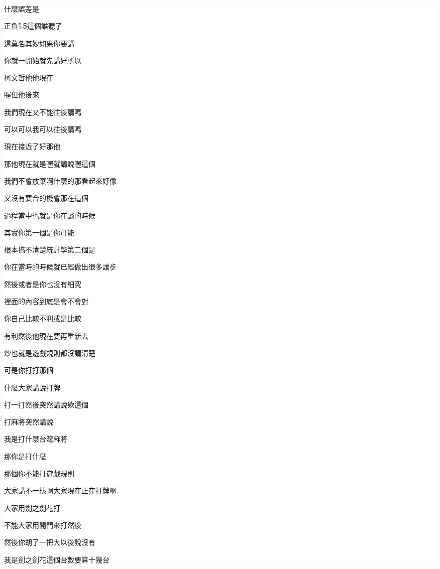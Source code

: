 什麼誤差是

正負1.5這個誰聽了

這莫名其妙如果你要講

你就一開始就先講好所以

柯文哲他他現在

喔但他後來

我們現在又不能往後講嗎

可以可以我可以往後講嗎

現在接近了好那他

那他現在就是喔就講說喔這個

我們不會放棄啊什麼的那看起來好像

又沒有要合的機會那在這個

過程當中也就是你在談的時候

其實你第一個是你可能

根本搞不清楚統計學第二個是

你在當時的時候就已經做出很多讓步

然後或者是你也沒有細究

裡面的內容到底是會不會對

你自己比較不利或是比較

有利然後他現在要再重新去

炒也就是遊戲規則都沒講清楚

可是你打打那個

什麼大家講說打牌

打一打然後突然講說欸這個

打麻將突然講說

我是打什麼台灣麻將

那你是打什麼

那個你不能打遊戲規則

大家講不一樣啊大家現在正在打牌啊

大家用劍之劍花打

不能大家用開門來打然後

然後你胡了一把大以後說沒有

我是劍之劍花這個台數要算十幾台

